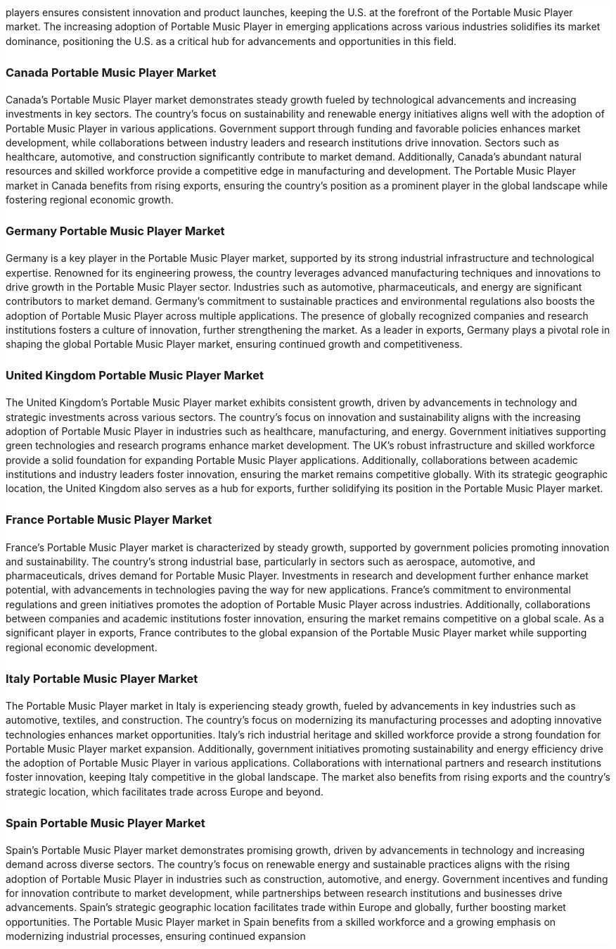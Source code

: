 players ensures consistent innovation and product launches, keeping the U.S. at the forefront of the Portable Music Player market. The increasing adoption of Portable Music Player in emerging applications across various industries solidifies its market dominance, positioning the U.S. as a critical hub for advancements and opportunities in this field.</p><h3>Canada Portable Music Player Market</h3><p>Canada&rsquo;s Portable Music Player market demonstrates steady growth fueled by technological advancements and increasing investments in key sectors. The country&rsquo;s focus on sustainability and renewable energy initiatives aligns well with the adoption of Portable Music Player in various applications. Government support through funding and favorable policies enhances market development, while collaborations between industry leaders and research institutions drive innovation. Sectors such as healthcare, automotive, and construction significantly contribute to market demand. Additionally, Canada&rsquo;s abundant natural resources and skilled workforce provide a competitive edge in manufacturing and development. The Portable Music Player market in Canada benefits from rising exports, ensuring the country&rsquo;s position as a prominent player in the global landscape while fostering regional economic growth.</p><h3>Germany Portable Music Player Market</h3><p>Germany is a key player in the Portable Music Player market, supported by its strong industrial infrastructure and technological expertise. Renowned for its engineering prowess, the country leverages advanced manufacturing techniques and innovations to drive growth in the Portable Music Player sector. Industries such as automotive, pharmaceuticals, and energy are significant contributors to market demand. Germany&rsquo;s commitment to sustainable practices and environmental regulations also boosts the adoption of Portable Music Player across multiple applications. The presence of globally recognized companies and research institutions fosters a culture of innovation, further strengthening the market. As a leader in exports, Germany plays a pivotal role in shaping the global Portable Music Player market, ensuring continued growth and competitiveness.</p><h3>United Kingdom Portable Music Player Market</h3><p>The United Kingdom&rsquo;s Portable Music Player market exhibits consistent growth, driven by advancements in technology and strategic investments across various sectors. The country&rsquo;s focus on innovation and sustainability aligns with the increasing adoption of Portable Music Player in industries such as healthcare, manufacturing, and energy. Government initiatives supporting green technologies and research programs enhance market development. The UK&rsquo;s robust infrastructure and skilled workforce provide a solid foundation for expanding Portable Music Player applications. Additionally, collaborations between academic institutions and industry leaders foster innovation, ensuring the market remains competitive globally. With its strategic geographic location, the United Kingdom also serves as a hub for exports, further solidifying its position in the Portable Music Player market.</p><h3>France Portable Music Player Market</h3><p>France&rsquo;s Portable Music Player market is characterized by steady growth, supported by government policies promoting innovation and sustainability. The country&rsquo;s strong industrial base, particularly in sectors such as aerospace, automotive, and pharmaceuticals, drives demand for Portable Music Player. Investments in research and development further enhance market potential, with advancements in technologies paving the way for new applications. France&rsquo;s commitment to environmental regulations and green initiatives promotes the adoption of Portable Music Player across industries. Additionally, collaborations between companies and academic institutions foster innovation, ensuring the market remains competitive on a global scale. As a significant player in exports, France contributes to the global expansion of the Portable Music Player market while supporting regional economic development.</p><h3>Italy Portable Music Player Market</h3><p>The Portable Music Player market in Italy is experiencing steady growth, fueled by advancements in key industries such as automotive, textiles, and construction. The country&rsquo;s focus on modernizing its manufacturing processes and adopting innovative technologies enhances market opportunities. Italy&rsquo;s rich industrial heritage and skilled workforce provide a strong foundation for Portable Music Player market expansion. Additionally, government initiatives promoting sustainability and energy efficiency drive the adoption of Portable Music Player in various applications. Collaborations with international partners and research institutions foster innovation, keeping Italy competitive in the global landscape. The market also benefits from rising exports and the country&rsquo;s strategic location, which facilitates trade across Europe and beyond.</p><h3>Spain Portable Music Player Market</h3><p>Spain&rsquo;s Portable Music Player market demonstrates promising growth, driven by advancements in technology and increasing demand across diverse sectors. The country&rsquo;s focus on renewable energy and sustainable practices aligns with the rising adoption of Portable Music Player in industries such as construction, automotive, and energy. Government incentives and funding for innovation contribute to market development, while partnerships between research institutions and businesses drive advancements. Spain&rsquo;s strategic geographic location facilitates trade within Europe and globally, further boosting market opportunities. The Portable Music Player market in Spain benefits from a skilled workforce and a growing emphasis on modernizing industrial processes, ensuring continued expansion